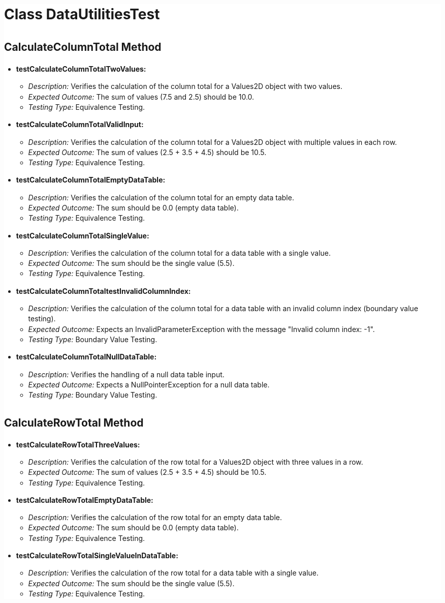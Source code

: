 # Class DataUtilitiesTest

## CalculateColumnTotal Method

- **testCalculateColumnTotalTwoValues:**
  - *Description:* Verifies the calculation of the column total for a Values2D object with two values.
  - *Expected Outcome:* The sum of values (7.5 and 2.5) should be 10.0.
  - *Testing Type:* Equivalence Testing.

- **testCalculateColumnTotalValidInput:**
  - *Description:* Verifies the calculation of the column total for a Values2D object with multiple values in each row.
  - *Expected Outcome:* The sum of values (2.5 + 3.5 + 4.5) should be 10.5.
  - *Testing Type:* Equivalence Testing.

- **testCalculateColumnTotalEmptyDataTable:**
  - *Description:* Verifies the calculation of the column total for an empty data table.
  - *Expected Outcome:* The sum should be 0.0 (empty data table).
  - *Testing Type:* Equivalence Testing.

- **testCalculateColumnTotalSingleValue:**
  - *Description:* Verifies the calculation of the column total for a data table with a single value.
  - *Expected Outcome:* The sum should be the single value (5.5).
  - *Testing Type:* Equivalence Testing.

- **testCalculateColumnTotaltestInvalidColumnIndex:**
  - *Description:* Verifies the calculation of the column total for a data table with an invalid column index (boundary value testing).
  - *Expected Outcome:* Expects an InvalidParameterException with the message "Invalid column index: -1".
  - *Testing Type:* Boundary Value Testing.

- **testCalculateColumnTotalNullDataTable:**
  - *Description:* Verifies the handling of a null data table input.
  - *Expected Outcome:* Expects a NullPointerException for a null data table.
  - *Testing Type:* Boundary Value Testing.

## CalculateRowTotal Method

- **testCalculateRowTotalThreeValues:**
  - *Description:* Verifies the calculation of the row total for a Values2D object with three values in a row.
  - *Expected Outcome:* The sum of values (2.5 + 3.5 + 4.5) should be 10.5.
  - *Testing Type:* Equivalence Testing.

- **testCalculateRowTotalEmptyDataTable:**
  - *Description:* Verifies the calculation of the row total for an empty data table.
  - *Expected Outcome:* The sum should be 0.0 (empty data table).
  - *Testing Type:* Equivalence Testing.

- **testCalculateRowTotalSingleValueInDataTable:**
  - *Description:* Verifies the calculation of the row total for a data table with a single value.
  - *Expected Outcome:* The sum should be the single value (5.5).
  - *Testing Type:* Equivalence Testing.
